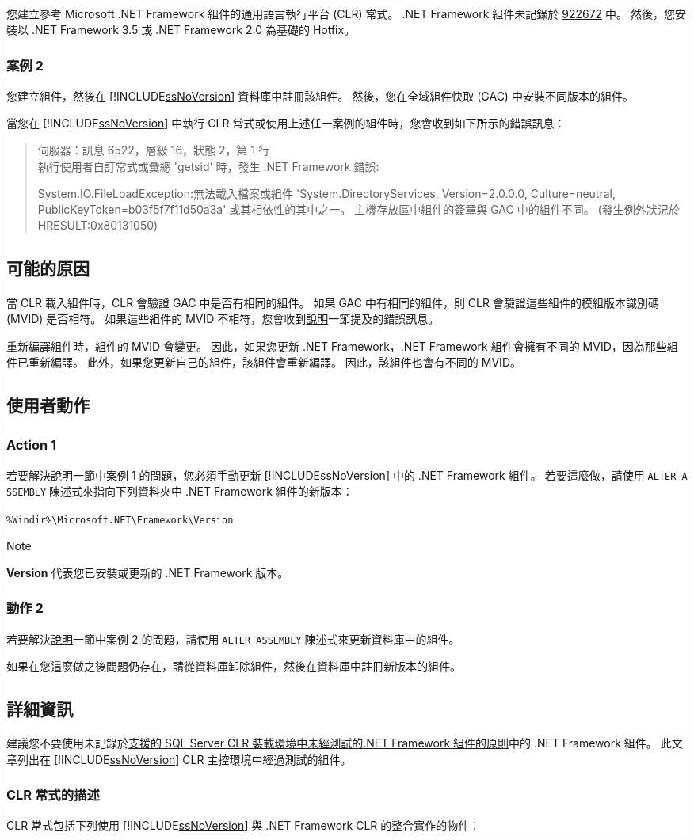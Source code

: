 您建立參考 Microsoft .NET Framework 組件的通用語言執行平台 (CLR) 常式。 .NET Framework 組件未記錄於 [922672](/troubleshoot/sql/database-design/policy-untested-net-framework-assemblies) 中。 然後，您安裝以 .NET Framework 3.5 或 .NET Framework 2.0 為基礎的 Hotfix。

### <a name="scenario-2"></a>案例 2

您建立組件，然後在 [!INCLUDE[ssNoVersion](../../includes/ssnoversion-md.md)] 資料庫中註冊該組件。 然後，您在全域組件快取 (GAC) 中安裝不同版本的組件。

當您在 [!INCLUDE[ssNoVersion](../../includes/ssnoversion-md.md)] 中執行 CLR 常式或使用上述任一案例的組件時，您會收到如下所示的錯誤訊息：

> 伺服器：訊息 6522，層級 16，狀態 2，第 1 行  
執行使用者自訂常式或彙總 'getsid' 時，發生 .NET Framework 錯誤:
>
> System.IO.FileLoadException:無法載入檔案或組件 'System.DirectoryServices, Version=2.0.0.0, Culture=neutral, PublicKeyToken=b03f5f7f11d50a3a' 或其相依性的其中之一。 主機存放區中組件的簽章與 GAC 中的組件不同。 (發生例外狀況於 HRESULT:0x80131050)

## <a name="possible-cause"></a>可能的原因

當 CLR 載入組件時，CLR 會驗證 GAC 中是否有相同的組件。 如果 GAC 中有相同的組件，則 CLR 會驗證這些組件的模組版本識別碼 (MVID) 是否相符。 如果這些組件的 MVID 不相符，您會收到[說明](#explanation)一節提及的錯誤訊息。

重新編譯組件時，組件的 MVID 會變更。 因此，如果您更新 .NET Framework，.NET Framework 組件會擁有不同的 MVID，因為那些組件已重新編譯。 此外，如果您更新自己的組件，該組件會重新編譯。 因此，該組件也會有不同的 MVID。

## <a name="user-action"></a>使用者動作

### <a name="action-1"></a>Action 1

若要解決[說明](#explanation)一節中案例 1 的問題，您必須手動更新 [!INCLUDE[ssNoVersion](../../includes/ssnoversion-md.md)] 中的 .NET Framework 組件。 若要這麼做，請使用 `ALTER ASSEMBLY` 陳述式來指向下列資料夾中 .NET Framework 組件的新版本：

`%Windir%\Microsoft.NET\Framework\Version`

> [!NOTE]
> **Version** 代表您已安裝或更新的 .NET Framework 版本。

### <a name="action-2"></a>動作 2

若要解決[說明](#explanation)一節中案例 2 的問題，請使用 `ALTER ASSEMBLY` 陳述式來更新資料庫中的組件。

如果在您這麼做之後問題仍存在，請從資料庫卸除組件，然後在資料庫中註冊新版本的組件。

## <a name="more-information"></a>詳細資訊

建議您不要使用未記錄於[支援的 SQL Server CLR 裝載環境中未經測試的.NET Framework 組件的原則](/troubleshoot/sql/database-design/policy-untested-net-framework-assemblies)中的 .NET Framework 組件。 此文章列出在 [!INCLUDE[ssNoVersion](../../includes/ssnoversion-md.md)] CLR 主控環境中經過測試的組件。

### <a name="description-of-clr-routines"></a>CLR 常式的描述

CLR 常式包括下列使用 [!INCLUDE[ssNoVersion](../../includes/ssnoversion-md.md)] 與 .NET Framework CLR 的整合實作的物件：
